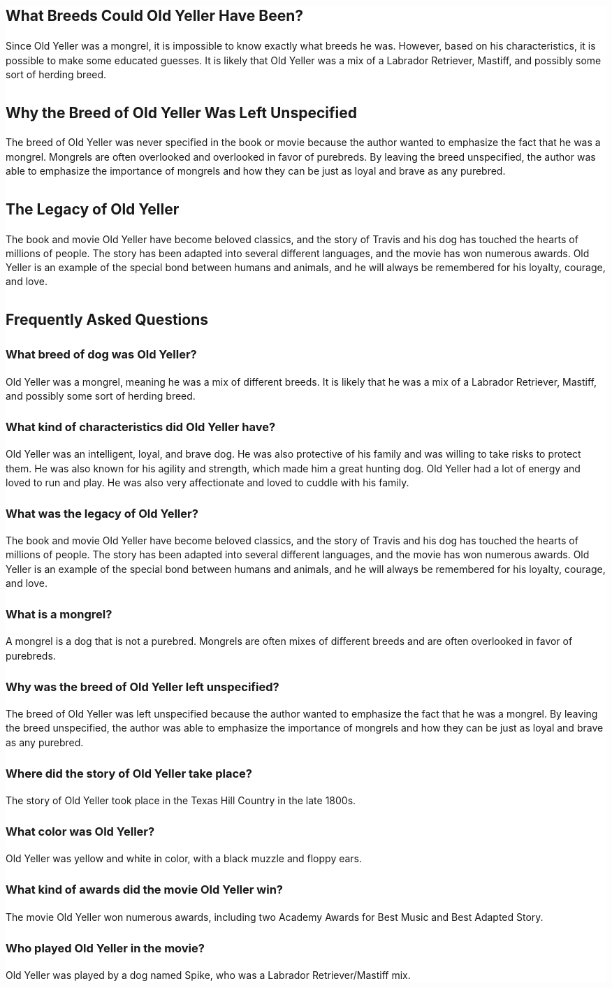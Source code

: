 <h2>What Breeds Could Old Yeller Have Been?</h2>

Since Old Yeller was a mongrel, it is impossible to know exactly what breeds he was. However, based on his characteristics, it is possible to make some educated guesses. It is likely that Old Yeller was a mix of a Labrador Retriever, Mastiff, and possibly some sort of herding breed. 

<h2>Why the Breed of Old Yeller Was Left Unspecified</h2>

The breed of Old Yeller was never specified in the book or movie because the author wanted to emphasize the fact that he was a mongrel. Mongrels are often overlooked and overlooked in favor of purebreds. By leaving the breed unspecified, the author was able to emphasize the importance of mongrels and how they can be just as loyal and brave as any purebred.

<h2>The Legacy of Old Yeller</h2>

The book and movie Old Yeller have become beloved classics, and the story of Travis and his dog has touched the hearts of millions of people. The story has been adapted into several different languages, and the movie has won numerous awards. Old Yeller is an example of the special bond between humans and animals, and he will always be remembered for his loyalty, courage, and love.

<h2>Frequently Asked Questions</h2>
<h3>What breed of dog was Old Yeller?</h3>
Old Yeller was a mongrel, meaning he was a mix of different breeds. It is likely that he was a mix of a Labrador Retriever, Mastiff, and possibly some sort of herding breed.

<h3>What kind of characteristics did Old Yeller have?</h3>
Old Yeller was an intelligent, loyal, and brave dog. He was also protective of his family and was willing to take risks to protect them. He was also known for his agility and strength, which made him a great hunting dog. Old Yeller had a lot of energy and loved to run and play. He was also very affectionate and loved to cuddle with his family.

<h3>What was the legacy of Old Yeller?</h3>
The book and movie Old Yeller have become beloved classics, and the story of Travis and his dog has touched the hearts of millions of people. The story has been adapted into several different languages, and the movie has won numerous awards. Old Yeller is an example of the special bond between humans and animals, and he will always be remembered for his loyalty, courage, and love.

<h3>What is a mongrel?</h3>
A mongrel is a dog that is not a purebred. Mongrels are often mixes of different breeds and are often overlooked in favor of purebreds.

<h3>Why was the breed of Old Yeller left unspecified?</h3>
The breed of Old Yeller was left unspecified because the author wanted to emphasize the fact that he was a mongrel. By leaving the breed unspecified, the author was able to emphasize the importance of mongrels and how they can be just as loyal and brave as any purebred.

<h3>Where did the story of Old Yeller take place?</h3>
The story of Old Yeller took place in the Texas Hill Country in the late 1800s. 

<h3>What color was Old Yeller?</h3>
Old Yeller was yellow and white in color, with a black muzzle and floppy ears.

<h3>What kind of awards did the movie Old Yeller win?</h3>
The movie Old Yeller won numerous awards, including two Academy Awards for Best Music and Best Adapted Story.

<h3>Who played Old Yeller in the movie?</h3>
Old Yeller was played by a dog named Spike, who was a Labrador Retriever/Mastiff mix.
